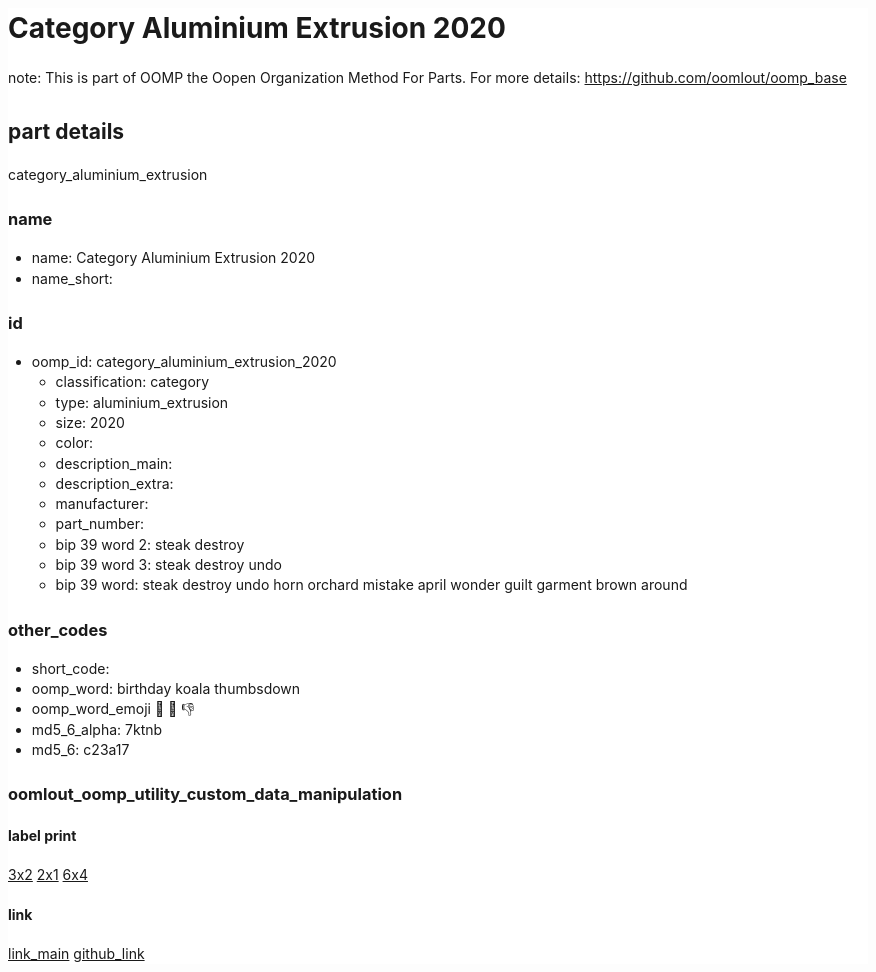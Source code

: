 # Category Aluminium Extrusion 2020  

note: This is part of OOMP the Oopen Organization Method For Parts. For more details: https://github.com/oomlout/oomp_base

##  part details



category_aluminium_extrusion

### name
* name: Category Aluminium Extrusion 2020
* name_short: 
### id
* oomp_id: category_aluminium_extrusion_2020
  * classification: category
  * type: aluminium_extrusion
  * size: 2020
  * color: 
  * description_main: 
  * description_extra: 
  * manufacturer: 
  * part_number: 
  * bip 39 word 2: steak destroy
  * bip 39 word 3: steak destroy undo
  * bip 39 word: steak destroy undo horn orchard mistake april wonder guilt garment brown around

### other_codes
* short_code: 
* oomp_word: birthday koala thumbsdown
* oomp_word_emoji :birthday: :koala: :thumbsdown:
* md5_6_alpha: 7ktnb
* md5_6: c23a17






### oomlout_oomp_utility_custom_data_manipulation
#### label print
[3x2](http://192.168.1.245:1112/?label=oomp%207ktnb)
[2x1](http://192.168.1.242:1112/?label=oomp%207ktnb)
[6x4](http://192.168.1.55:1112/?label=oomp%207ktnb)    

#### link

[link_main](https://github.com/oomlout/oomlout_oomp_current_version_messy/tree/main/parts/category_aluminium_extrusion_2020) [github_link](https://github.com/oomlout/oomlout_oomp_part_src/tree/main/parts/category_aluminium_extrusion_2020)                             
